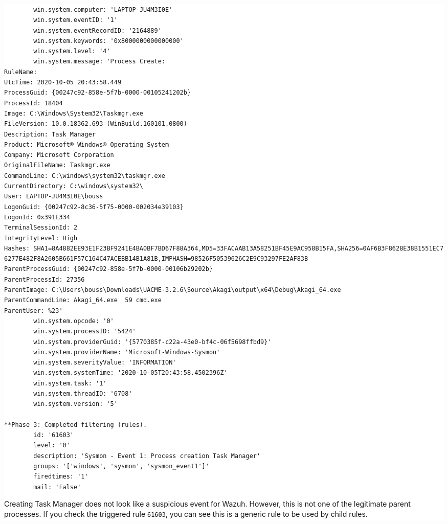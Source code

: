 ```plaintext
        win.system.computer: 'LAPTOP-JU4M3I0E'
        win.system.eventID: '1'
        win.system.eventRecordID: '2164889'
        win.system.keywords: '0x8000000000000000'
        win.system.level: '4'
        win.system.message: 'Process Create:
RuleName:
UtcTime: 2020-10-05 20:43:58.449
ProcessGuid: {00247c92-858e-5f7b-0000-00105241202b}
ProcessId: 18404
Image: C:\Windows\System32\Taskmgr.exe
FileVersion: 10.0.18362.693 (WinBuild.160101.0800)
Description: Task Manager
Product: Microsoft® Windows® Operating System
Company: Microsoft Corporation
OriginalFileName: Taskmgr.exe
CommandLine: C:\windows\system32\taskmgr.exe
CurrentDirectory: C:\windows\system32\
User: LAPTOP-JU4M3I0E\bouss
LogonGuid: {00247c92-8c36-5f75-0000-002034e39103}
LogonId: 0x391E334
TerminalSessionId: 2
IntegrityLevel: High
Hashes: SHA1=8A4882EE93E1F23BF9241E4BA0BF7BD67F88A364,MD5=33FACAAB13A58251BF45E9AC958B15FA,SHA256=0AF6B3F8628E38B1551EC76277E482F8A2605B661F57C164C47ACEBB14B1A81B,IMPHASH=98526F50539626C2E9C93297FE2AF83B
ParentProcessGuid: {00247c92-858e-5f7b-0000-00106b29202b}
ParentProcessId: 27356
ParentImage: C:\Users\bouss\Downloads\UACME-3.2.6\Source\Akagi\output\x64\Debug\Akagi_64.exe
ParentCommandLine: Akagi_64.exe  59 cmd.exe
ParentUser: %23'
        win.system.opcode: '0'
        win.system.processID: '5424'
        win.system.providerGuid: '{5770385f-c22a-43e0-bf4c-06f5698ffbd9}'
        win.system.providerName: 'Microsoft-Windows-Sysmon'
        win.system.severityValue: 'INFORMATION'
        win.system.systemTime: '2020-10-05T20:43:58.4502396Z'
        win.system.task: '1'
        win.system.threadID: '6708'
        win.system.version: '5'

**Phase 3: Completed filtering (rules).
        id: '61603'
        level: '0'
        description: 'Sysmon - Event 1: Process creation Task Manager'
        groups: '['windows', 'sysmon', 'sysmon_event1']'
        firedtimes: '1'
        mail: 'False'
```

Creating Task Manager does not look like a suspicious event for Wazuh. However, this is not one of the legitimate parent processes. If you check the triggered rule `61603`, you can see this is a generic rule to be used by child rules.
